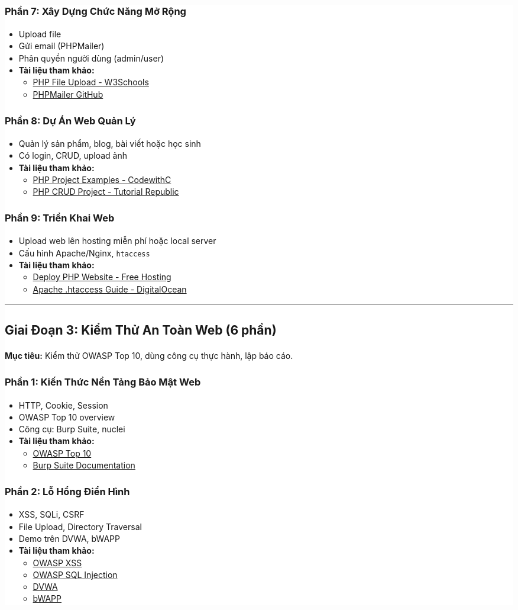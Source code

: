 ### Phần 7: Xây Dựng Chức Năng Mở Rộng

* Upload file
* Gửi email (PHPMailer)
* Phân quyền người dùng (admin/user)
* **Tài liệu tham khảo:**  
  - [PHP File Upload - W3Schools](https://www.w3schools.com/php/php_file_upload.asp)
  - [PHPMailer GitHub](https://github.com/PHPMailer/PHPMailer)

### Phần 8: Dự Án Web Quản Lý

* Quản lý sản phẩm, blog, bài viết hoặc học sinh
* Có login, CRUD, upload ảnh
* **Tài liệu tham khảo:**  
  - [PHP Project Examples - CodewithC](https://www.codewithc.com/php-projects/)
  - [PHP CRUD Project - Tutorial Republic](https://www.tutorialrepublic.com/php-tutorial/php-mysql-crud-application.php)

### Phần 9: Triển Khai Web

* Upload web lên hosting miễn phí hoặc local server
* Cấu hình Apache/Nginx, `htaccess`
* **Tài liệu tham khảo:**  
  - [Deploy PHP Website - Free Hosting](https://www.000webhost.com/)
  - [Apache .htaccess Guide - DigitalOcean](https://www.digitalocean.com/community/tutorials/how-to-set-up-mod_rewrite)

---

## Giai Đoạn 3: Kiểm Thử An Toàn Web (6 phần)

**Mục tiêu:** Kiểm thử OWASP Top 10, dùng công cụ thực hành, lập báo cáo.

### Phần 1: Kiến Thức Nền Tảng Bảo Mật Web

* HTTP, Cookie, Session
* OWASP Top 10 overview
* Công cụ: Burp Suite, nuclei
* **Tài liệu tham khảo:**  
  - [OWASP Top 10](https://owasp.org/www-project-top-ten/)
  - [Burp Suite Documentation](https://portswigger.net/burp/documentation)

### Phần 2: Lỗ Hổng Điển Hình

* XSS, SQLi, CSRF
* File Upload, Directory Traversal
* Demo trên DVWA, bWAPP
* **Tài liệu tham khảo:**  
  - [OWASP XSS](https://owasp.org/www-community/attacks/xss/)
  - [OWASP SQL Injection](https://owasp.org/www-community/attacks/SQL_Injection)
  - [DVWA](http://www.dvwa.co.uk/)
  - [bWAPP](http://www.itsecgames.com/)
